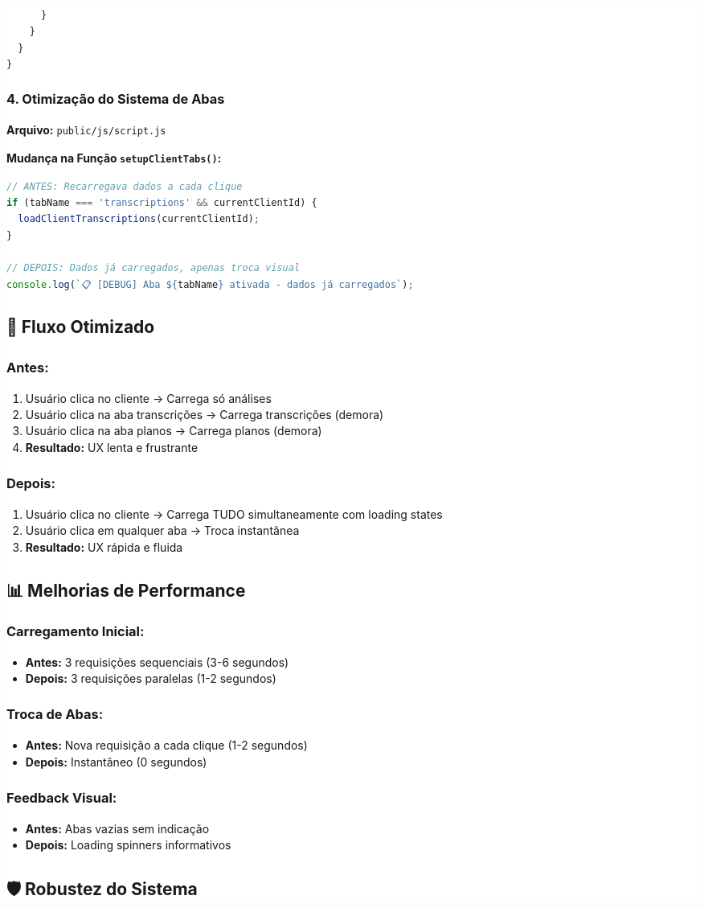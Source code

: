```javascript
      }
    }
  }
}
```

### 4. **Otimização do Sistema de Abas**

**Arquivo:** `public/js/script.js`

**Mudança na Função `setupClientTabs()`:**
```javascript
// ANTES: Recarregava dados a cada clique
if (tabName === 'transcriptions' && currentClientId) {
  loadClientTranscriptions(currentClientId);
}

// DEPOIS: Dados já carregados, apenas troca visual
console.log(`📋 [DEBUG] Aba ${tabName} ativada - dados já carregados`);
```

## 🔄 **Fluxo Otimizado**

### **Antes:**
1. Usuário clica no cliente → Carrega só análises
2. Usuário clica na aba transcrições → Carrega transcrições (demora)
3. Usuário clica na aba planos → Carrega planos (demora)
4. **Resultado:** UX lenta e frustrante

### **Depois:**
1. Usuário clica no cliente → Carrega TUDO simultaneamente com loading states
2. Usuário clica em qualquer aba → Troca instantânea
3. **Resultado:** UX rápida e fluida

## 📊 **Melhorias de Performance**

### **Carregamento Inicial:**
- **Antes:** 3 requisições sequenciais (3-6 segundos)
- **Depois:** 3 requisições paralelas (1-2 segundos)

### **Troca de Abas:**
- **Antes:** Nova requisição a cada clique (1-2 segundos)
- **Depois:** Instantâneo (0 segundos)

### **Feedback Visual:**
- **Antes:** Abas vazias sem indicação
- **Depois:** Loading spinners informativos

## 🛡️ **Robustez do Sistema**
